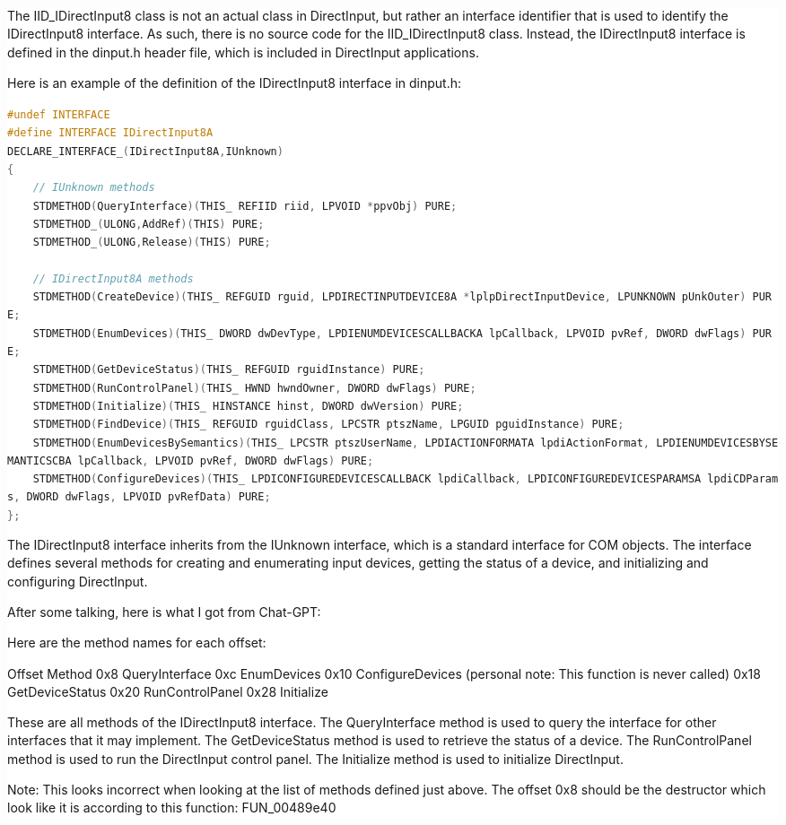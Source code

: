 The IID_IDirectInput8 class is not an actual class in DirectInput, but rather an interface identifier that is used to identify the IDirectInput8 interface. As such, there is no source code for the IID_IDirectInput8 class. Instead, the IDirectInput8 interface is defined in the dinput.h header file, which is included in DirectInput applications.

Here is an example of the definition of the IDirectInput8 interface in dinput.h:
```c
#undef INTERFACE
#define INTERFACE IDirectInput8A
DECLARE_INTERFACE_(IDirectInput8A,IUnknown)
{
    // IUnknown methods
    STDMETHOD(QueryInterface)(THIS_ REFIID riid, LPVOID *ppvObj) PURE;
    STDMETHOD_(ULONG,AddRef)(THIS) PURE;
    STDMETHOD_(ULONG,Release)(THIS) PURE;

    // IDirectInput8A methods
    STDMETHOD(CreateDevice)(THIS_ REFGUID rguid, LPDIRECTINPUTDEVICE8A *lplpDirectInputDevice, LPUNKNOWN pUnkOuter) PURE;
    STDMETHOD(EnumDevices)(THIS_ DWORD dwDevType, LPDIENUMDEVICESCALLBACKA lpCallback, LPVOID pvRef, DWORD dwFlags) PURE;
    STDMETHOD(GetDeviceStatus)(THIS_ REFGUID rguidInstance) PURE;
    STDMETHOD(RunControlPanel)(THIS_ HWND hwndOwner, DWORD dwFlags) PURE;
    STDMETHOD(Initialize)(THIS_ HINSTANCE hinst, DWORD dwVersion) PURE;
    STDMETHOD(FindDevice)(THIS_ REFGUID rguidClass, LPCSTR ptszName, LPGUID pguidInstance) PURE;
    STDMETHOD(EnumDevicesBySemantics)(THIS_ LPCSTR ptszUserName, LPDIACTIONFORMATA lpdiActionFormat, LPDIENUMDEVICESBYSEMANTICSCBA lpCallback, LPVOID pvRef, DWORD dwFlags) PURE;
    STDMETHOD(ConfigureDevices)(THIS_ LPDICONFIGUREDEVICESCALLBACK lpdiCallback, LPDICONFIGUREDEVICESPARAMSA lpdiCDParams, DWORD dwFlags, LPVOID pvRefData) PURE;
};
```
The IDirectInput8 interface inherits from the IUnknown interface, which is a standard interface for COM objects. The interface defines several methods for creating and enumerating input devices, getting the status of a device, and initializing and configuring DirectInput.


After some talking, here is what I got from Chat-GPT:

Here are the method names for each offset:

Offset	Method
0x8	    QueryInterface
0xc	    EnumDevices
0x10	ConfigureDevices (personal note: This function is never called)
0x18	GetDeviceStatus
0x20	RunControlPanel
0x28	Initialize

These are all methods of the IDirectInput8 interface. The QueryInterface method is used to query the interface for other interfaces that it may implement. The GetDeviceStatus method is used to retrieve the status of a device. The RunControlPanel method is used to run the DirectInput control panel. The Initialize method is used to initialize DirectInput.


Note: This looks incorrect when looking at the list of methods defined just above. The offset 0x8 should be the destructor which look like it is according to this function: FUN_00489e40
